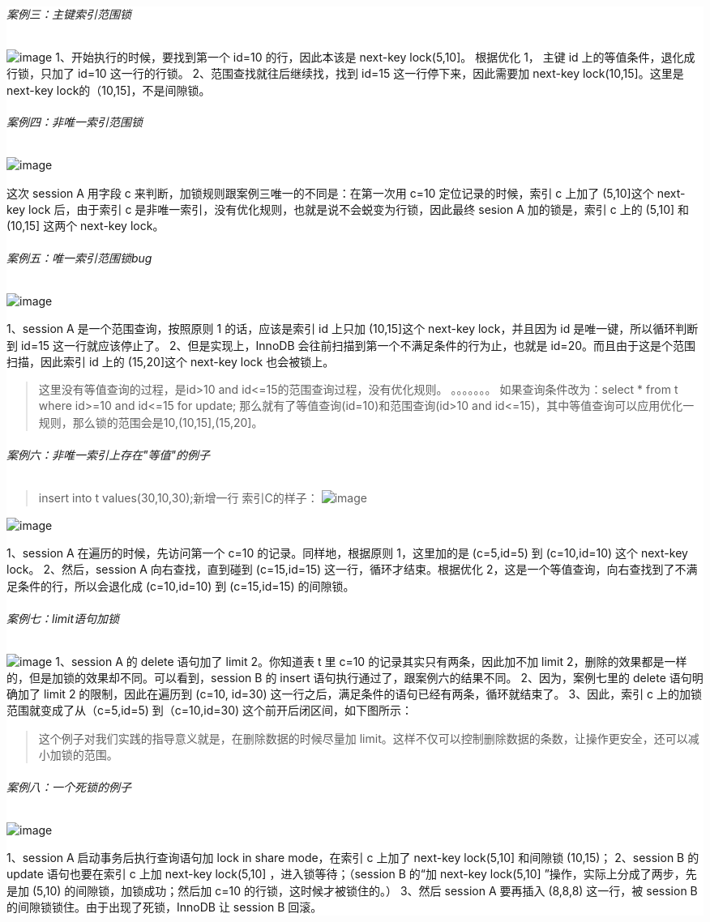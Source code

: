 ###### 案例三：主键索引范围锁
![image](https://user-images.githubusercontent.com/32328586/129947074-d9404d7b-df41-4975-b4b0-28f269a20413.png)
1、开始执行的时候，要找到第一个 id=10 的行，因此本该是 next-key lock(5,10]。 根据优化 1， 主键 id 上的等值条件，退化成行锁，只加了 id=10 这一行的行锁。
2、范围查找就往后继续找，找到 id=15 这一行停下来，因此需要加 next-key lock(10,15]。这里是next-key lock的（10,15]，不是间隙锁。

###### 案例四：非唯一索引范围锁
![image](https://user-images.githubusercontent.com/32328586/129947218-e1d3ef8c-2f66-4bd9-9ee4-9050136fb12c.png)

这次 session A 用字段 c 来判断，加锁规则跟案例三唯一的不同是：在第一次用 c=10 定位记录的时候，索引 c 上加了 (5,10]这个 next-key lock 后，由于索引 c 是非唯一索引，没有优化规则，也就是说不会蜕变为行锁，因此最终 sesion A 加的锁是，索引 c 上的 (5,10] 和 (10,15] 这两个 next-key lock。


###### 案例五：唯一索引范围锁bug
![image](https://user-images.githubusercontent.com/32328586/129948241-4eb6867a-d37d-4951-816d-35686c50a14c.png)

1、session A 是一个范围查询，按照原则 1 的话，应该是索引 id 上只加 (10,15]这个 next-key lock，并且因为 id 是唯一键，所以循环判断到 id=15 这一行就应该停止了。
2、但是实现上，InnoDB 会往前扫描到第一个不满足条件的行为止，也就是 id=20。而且由于这是个范围扫描，因此索引 id 上的 (15,20]这个 next-key lock 也会被锁上。

> 这里没有等值查询的过程，是id>10 and id<=15的范围查询过程，没有优化规则。 。。。。。。。 如果查询条件改为：select * from t where id>=10 and id<=15 for update; 那么就有了等值查询(id=10)和范围查询(id>10 and id<=15)，其中等值查询可以应用优化一规则，那么锁的范围会是10,(10,15],(15,20]。

###### 案例六：非唯一索引上存在"等值"的例子
> insert into t values(30,10,30);新增一行
索引C的样子：
![image](https://user-images.githubusercontent.com/32328586/129948888-0a659f60-9f7d-4038-8568-b9c8d7255d52.png)

![image](https://user-images.githubusercontent.com/32328586/129948931-9f0731b0-86c1-47ea-8ee6-9674b9184986.png)

1、session A 在遍历的时候，先访问第一个 c=10 的记录。同样地，根据原则 1，这里加的是 (c=5,id=5) 到 (c=10,id=10) 这个 next-key lock。
2、然后，session A 向右查找，直到碰到 (c=15,id=15) 这一行，循环才结束。根据优化 2，这是一个等值查询，向右查找到了不满足条件的行，所以会退化成 (c=10,id=10) 到 (c=15,id=15) 的间隙锁。

###### 案例七：limit语句加锁

![image](https://user-images.githubusercontent.com/32328586/129949596-b3aebe79-ed67-4487-9759-48deb4f00711.png)
1、session A 的 delete 语句加了 limit 2。你知道表 t 里 c=10 的记录其实只有两条，因此加不加 limit 2，删除的效果都是一样的，但是加锁的效果却不同。可以看到，session B 的 insert 语句执行通过了，跟案例六的结果不同。
2、因为，案例七里的 delete 语句明确加了 limit 2 的限制，因此在遍历到 (c=10, id=30) 这一行之后，满足条件的语句已经有两条，循环就结束了。
3、因此，索引 c 上的加锁范围就变成了从（c=5,id=5) 到（c=10,id=30) 这个前开后闭区间，如下图所示：

> 这个例子对我们实践的指导意义就是，在删除数据的时候尽量加 limit。这样不仅可以控制删除数据的条数，让操作更安全，还可以减小加锁的范围。

###### 案例八：一个死锁的例子
![image](https://user-images.githubusercontent.com/32328586/129949975-fa3cb556-7534-485b-bae4-0dd8674be4f1.png)

1、session A 启动事务后执行查询语句加 lock in share mode，在索引 c 上加了 next-key lock(5,10] 和间隙锁 (10,15)；
2、session B 的 update 语句也要在索引 c 上加 next-key lock(5,10] ，进入锁等待；（session B 的“加 next-key lock(5,10] ”操作，实际上分成了两步，先是加 (5,10) 的间隙锁，加锁成功；然后加 c=10 的行锁，这时候才被锁住的。）
3、然后 session A 要再插入 (8,8,8) 这一行，被 session B 的间隙锁锁住。由于出现了死锁，InnoDB 让 session B 回滚。


